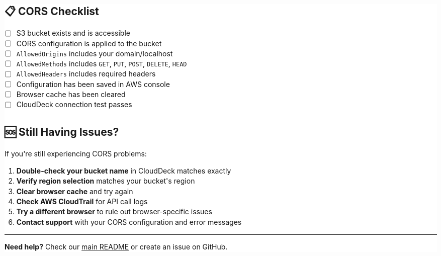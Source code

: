 ## 📋 CORS Checklist

- [ ] S3 bucket exists and is accessible
- [ ] CORS configuration is applied to the bucket
- [ ] `AllowedOrigins` includes your domain/localhost
- [ ] `AllowedMethods` includes `GET`, `PUT`, `POST`, `DELETE`, `HEAD`
- [ ] `AllowedHeaders` includes required headers
- [ ] Configuration has been saved in AWS console
- [ ] Browser cache has been cleared
- [ ] CloudDeck connection test passes

## 🆘 Still Having Issues?

If you're still experiencing CORS problems:

1. **Double-check your bucket name** in CloudDeck matches exactly
2. **Verify region selection** matches your bucket's region
3. **Clear browser cache** and try again
4. **Check AWS CloudTrail** for API call logs
5. **Try a different browser** to rule out browser-specific issues
6. **Contact support** with your CORS configuration and error messages

---

**Need help?** Check our [main README](README.md) or create an issue on GitHub.
